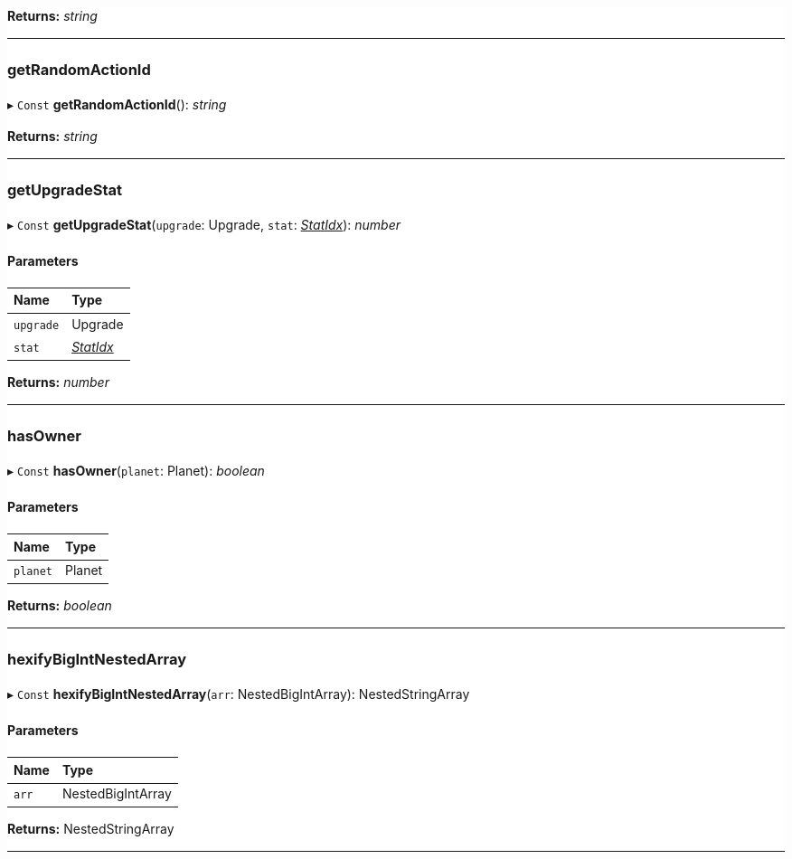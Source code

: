 **Returns:** _string_

---

### getRandomActionId

▸ `Const` **getRandomActionId**(): _string_

**Returns:** _string_

---

### getUpgradeStat

▸ `Const` **getUpgradeStat**(`upgrade`: Upgrade, `stat`: [_StatIdx_](../enums/_types_global_globaltypes.statidx.md)): _number_

#### Parameters

| Name      | Type                                                       |
| :-------- | :--------------------------------------------------------- |
| `upgrade` | Upgrade                                                    |
| `stat`    | [_StatIdx_](../enums/_types_global_globaltypes.statidx.md) |

**Returns:** _number_

---

### hasOwner

▸ `Const` **hasOwner**(`planet`: Planet): _boolean_

#### Parameters

| Name     | Type   |
| :------- | :----- |
| `planet` | Planet |

**Returns:** _boolean_

---

### hexifyBigIntNestedArray

▸ `Const` **hexifyBigIntNestedArray**(`arr`: NestedBigIntArray): NestedStringArray

#### Parameters

| Name  | Type              |
| :---- | :---------------- |
| `arr` | NestedBigIntArray |

**Returns:** NestedStringArray

---